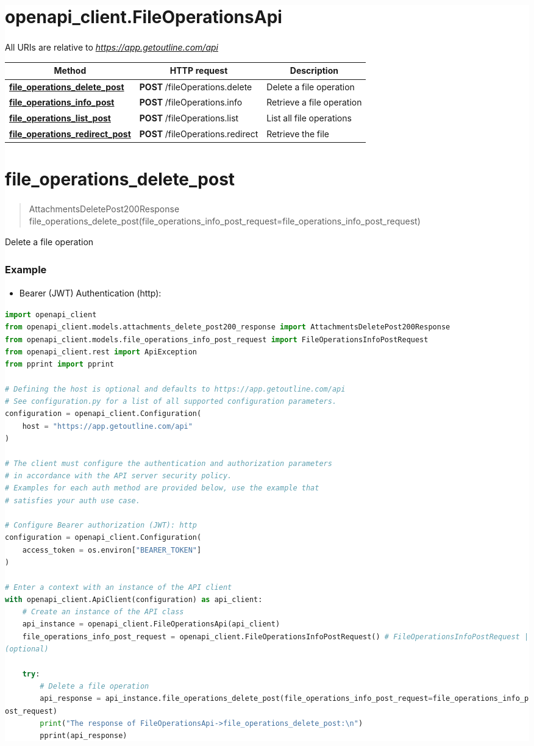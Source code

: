 # openapi_client.FileOperationsApi

All URIs are relative to *https://app.getoutline.com/api*

Method | HTTP request | Description
------------- | ------------- | -------------
[**file_operations_delete_post**](FileOperationsApi.md#file_operations_delete_post) | **POST** /fileOperations.delete | Delete a file operation
[**file_operations_info_post**](FileOperationsApi.md#file_operations_info_post) | **POST** /fileOperations.info | Retrieve a file operation
[**file_operations_list_post**](FileOperationsApi.md#file_operations_list_post) | **POST** /fileOperations.list | List all file operations
[**file_operations_redirect_post**](FileOperationsApi.md#file_operations_redirect_post) | **POST** /fileOperations.redirect | Retrieve the file


# **file_operations_delete_post**
> AttachmentsDeletePost200Response file_operations_delete_post(file_operations_info_post_request=file_operations_info_post_request)

Delete a file operation

### Example

* Bearer (JWT) Authentication (http):

```python
import openapi_client
from openapi_client.models.attachments_delete_post200_response import AttachmentsDeletePost200Response
from openapi_client.models.file_operations_info_post_request import FileOperationsInfoPostRequest
from openapi_client.rest import ApiException
from pprint import pprint

# Defining the host is optional and defaults to https://app.getoutline.com/api
# See configuration.py for a list of all supported configuration parameters.
configuration = openapi_client.Configuration(
    host = "https://app.getoutline.com/api"
)

# The client must configure the authentication and authorization parameters
# in accordance with the API server security policy.
# Examples for each auth method are provided below, use the example that
# satisfies your auth use case.

# Configure Bearer authorization (JWT): http
configuration = openapi_client.Configuration(
    access_token = os.environ["BEARER_TOKEN"]
)

# Enter a context with an instance of the API client
with openapi_client.ApiClient(configuration) as api_client:
    # Create an instance of the API class
    api_instance = openapi_client.FileOperationsApi(api_client)
    file_operations_info_post_request = openapi_client.FileOperationsInfoPostRequest() # FileOperationsInfoPostRequest |  (optional)

    try:
        # Delete a file operation
        api_response = api_instance.file_operations_delete_post(file_operations_info_post_request=file_operations_info_post_request)
        print("The response of FileOperationsApi->file_operations_delete_post:\n")
        pprint(api_response)
```